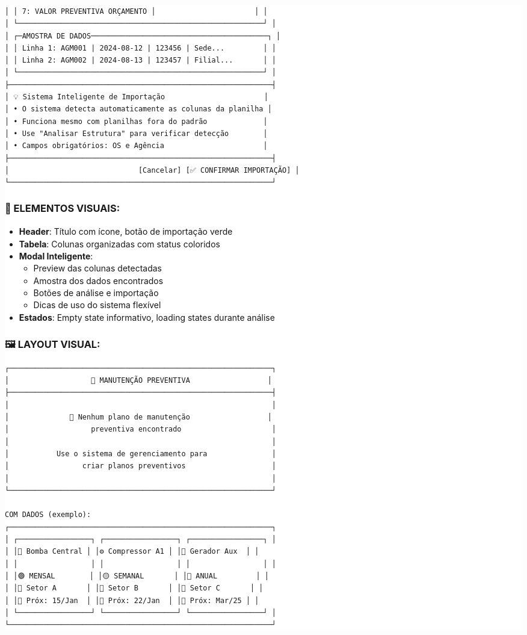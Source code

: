 ```
│ │ 7: VALOR PREVENTIVA ORÇAMENTO │                       │ │
│ └─────────────────────────────────────────────────────────┘ │
│ ┌─AMOSTRA DE DADOS─────────────────────────────────────────┐ │
│ │ Linha 1: AGM001 | 2024-08-12 | 123456 | Sede...         │ │
│ │ Linha 2: AGM002 | 2024-08-13 | 123457 | Filial...       │ │
│ └─────────────────────────────────────────────────────────┘ │
├─────────────────────────────────────────────────────────────┤
│ 💡 Sistema Inteligente de Importação                       │
│ • O sistema detecta automaticamente as colunas da planilha │
│ • Funciona mesmo com planilhas fora do padrão             │
│ • Use "Analisar Estrutura" para verificar detecção        │
│ • Campos obrigatórios: OS e Agência                       │
├─────────────────────────────────────────────────────────────┤
│                              [Cancelar] [✅ CONFIRMAR IMPORTAÇÃO] │
└─────────────────────────────────────────────────────────────┘
```

### 🎨 ELEMENTOS VISUAIS:
- **Header**: Título com ícone, botão de importação verde
- **Tabela**: Colunas organizadas com status coloridos
- **Modal Inteligente**: 
  - Preview das colunas detectadas
  - Amostra dos dados encontrados
  - Botões de análise e importação
  - Dicas de uso do sistema flexível
- **Estados**: Empty state informativo, loading states durante análise

### 🖼️ LAYOUT VISUAL:
```
┌─────────────────────────────────────────────────────────────┐
│                   🔧 MANUTENÇÃO PREVENTIVA                  │
├─────────────────────────────────────────────────────────────┤
│                                                             │
│              📅 Nenhum plano de manutenção                  │
│                   preventiva encontrado                     │
│                                                             │
│           Use o sistema de gerenciamento para               │
│                 criar planos preventivos                    │
│                                                             │
└─────────────────────────────────────────────────────────────┘

COM DADOS (exemplo):
┌─────────────────────────────────────────────────────────────┐
│ ┌─────────────────┐ ┌─────────────────┐ ┌─────────────────┐ │
│ │🔧 Bomba Central │ │⚙️ Compressor A1 │ │🔋 Gerador Aux  │ │
│ │                 │ │                 │ │                 │ │
│ │🟢 MENSAL        │ │🟡 SEMANAL       │ │🔴 ANUAL         │ │
│ │📍 Setor A       │ │📍 Setor B       │ │📍 Setor C       │ │
│ │📅 Próx: 15/Jan  │ │📅 Próx: 22/Jan  │ │📅 Próx: Mar/25 │ │
│ └─────────────────┘ └─────────────────┘ └─────────────────┘ │
└─────────────────────────────────────────────────────────────┘
```

